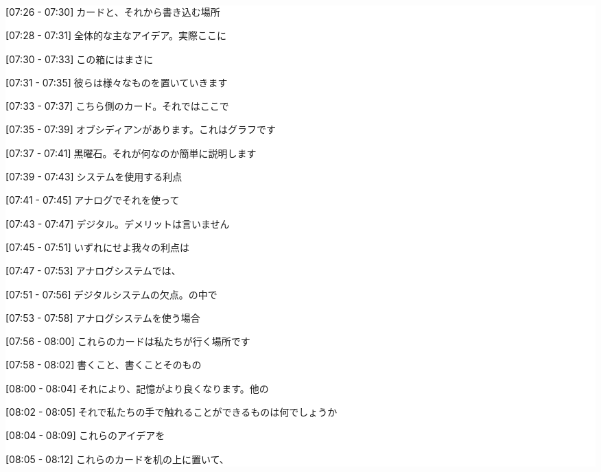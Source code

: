 [07:26 - 07:30]
カードと、それから書き込む場所

[07:28 - 07:31]
全体的な主なアイデア。実際ここに

[07:30 - 07:33]
この箱にはまさに

[07:31 - 07:35]
彼らは様々なものを置いていきます

[07:33 - 07:37]
こちら側のカード。それではここで

[07:35 - 07:39]
オブシディアンがあります。これはグラフです

[07:37 - 07:41]
黒曜石。それが何なのか簡単に説明します

[07:39 - 07:43]
システムを使用する利点

[07:41 - 07:45]
アナログでそれを使って

[07:43 - 07:47]
デジタル。デメリットは言いません

[07:45 - 07:51]
いずれにせよ我々の利点は

[07:47 - 07:53]
アナログシステムでは、

[07:51 - 07:56]
デジタルシステムの欠点。の中で

[07:53 - 07:58]
アナログシステムを使う場合

[07:56 - 08:00]
これらのカードは私たちが行く場所です

[07:58 - 08:02]
書くこと、書くことそのもの

[08:00 - 08:04]
それにより、記憶がより良くなります。他の

[08:02 - 08:05]
それで私たちの手で触れることができるものは何でしょうか

[08:04 - 08:09]
これらのアイデアを

[08:05 - 08:12]
これらのカードを机の上に置いて、
